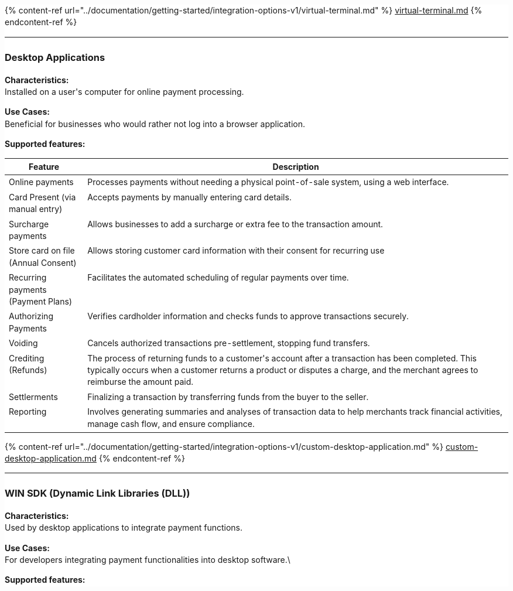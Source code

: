 
{% content-ref url="../documentation/getting-started/integration-options-v1/virtual-terminal.md" %}
[virtual-terminal.md](../documentation/getting-started/integration-options-v1/virtual-terminal.md)
{% endcontent-ref %}

***

### Desktop Applications

**Characteristics:** \
Installed on a user's computer for online payment processing.

**Use Cases:**\
Beneficial for businesses who would rather not log into a browser application.

**Supported features:**

| Feature                             | Description                                                                                                                                                                                                                        |
| ----------------------------------- | ---------------------------------------------------------------------------------------------------------------------------------------------------------------------------------------------------------------------------------- |
| Online payments                     | Processes payments without needing a physical point-of-sale system, using a web interface.                                                                                                                                         |
| Card Present (via manual entry)     | Accepts payments by manually entering card details.                                                                                                                                                                                |
| Surcharge payments                  | Allows businesses to add a surcharge or extra fee to the transaction amount.                                                                                                                                                       |
| Store card on file (Annual Consent) | Allows storing customer card information with their consent for recurring use                                                                                                                                                      |
| Recurring payments (Payment Plans)  | Facilitates the automated scheduling of regular payments over time.                                                                                                                                                                |
| Authorizing Payments                | Verifies cardholder information and checks funds to approve transactions securely.                                                                                                                                                 |
| Voiding                             | Cancels authorized transactions pre-settlement, stopping fund transfers.                                                                                                                                                           |
| Crediting (Refunds)                 | The process of returning funds to a customer's account after a transaction has been completed. This typically occurs when a customer returns a product or disputes a charge, and the merchant agrees to reimburse the amount paid. |
| Settlerments                        | Finalizing a transaction by transferring funds from the buyer to the seller.                                                                                                                                                       |
| Reporting                           | Involves generating summaries and analyses of transaction data to help merchants track financial activities, manage cash flow, and ensure compliance.                                                                              |

{% content-ref url="../documentation/getting-started/integration-options-v1/custom-desktop-application.md" %}
[custom-desktop-application.md](../documentation/getting-started/integration-options-v1/custom-desktop-application.md)
{% endcontent-ref %}

***

### WIN SDK (Dynamic Link Libraries (DLL))

**Characteristics:** \
Used by desktop applications to integrate payment functions.

**Use Cases:**\
For developers integrating payment functionalities into desktop software.\


**Supported features:**
